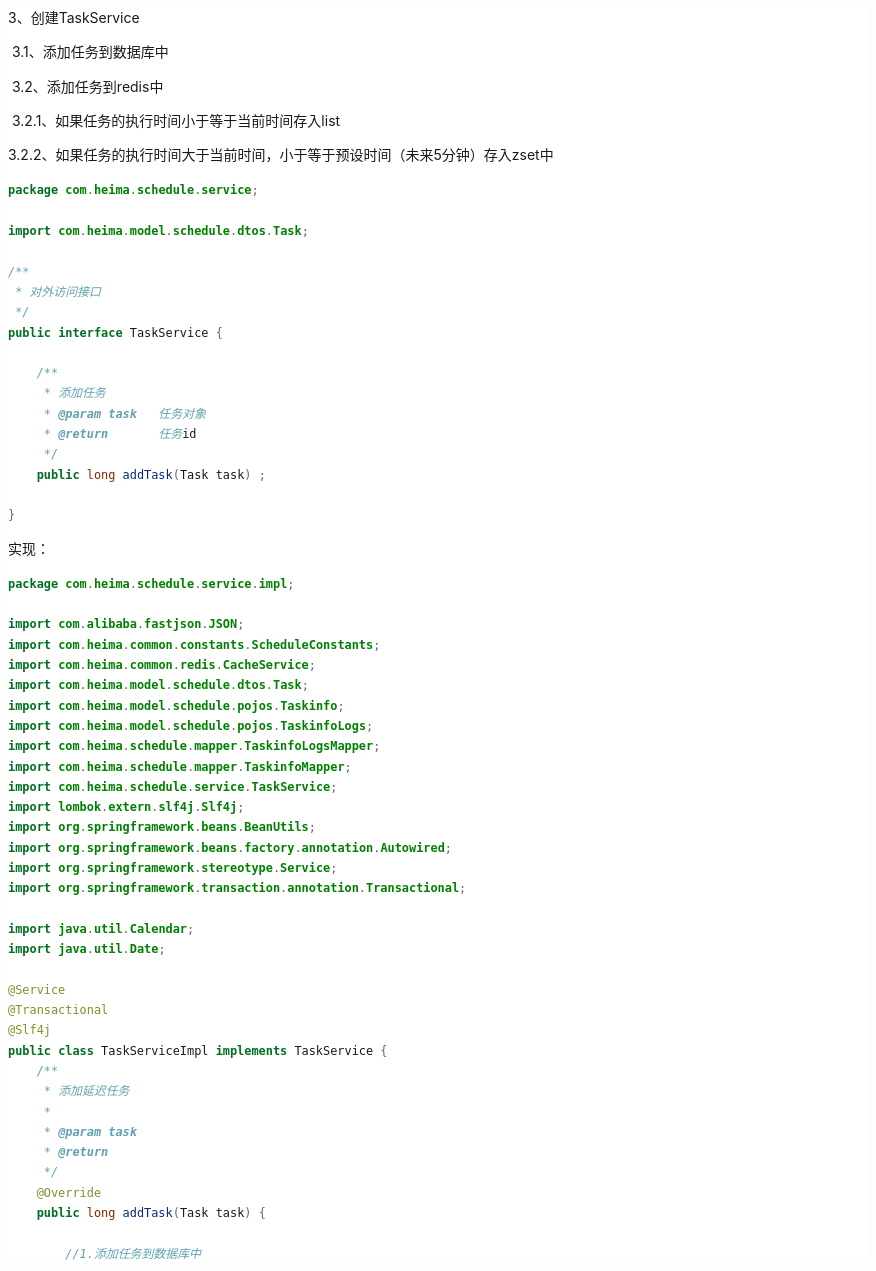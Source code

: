 3、创建TaskService

​       3.1、添加任务到数据库中       

​	3.2、添加任务到redis中	 

​		3.2.1、如果任务的执行时间小于等于当前时间存入list	 

​		3.2.2、如果任务的执行时间大于当前时间，小于等于预设时间（未来5分钟）存入zset中

```java
package com.heima.schedule.service;

import com.heima.model.schedule.dtos.Task;

/**
 * 对外访问接口
 */
public interface TaskService {

    /**
     * 添加任务
     * @param task   任务对象
     * @return       任务id
     */
    public long addTask(Task task) ;

}
```

实现：

```java
package com.heima.schedule.service.impl;

import com.alibaba.fastjson.JSON;
import com.heima.common.constants.ScheduleConstants;
import com.heima.common.redis.CacheService;
import com.heima.model.schedule.dtos.Task;
import com.heima.model.schedule.pojos.Taskinfo;
import com.heima.model.schedule.pojos.TaskinfoLogs;
import com.heima.schedule.mapper.TaskinfoLogsMapper;
import com.heima.schedule.mapper.TaskinfoMapper;
import com.heima.schedule.service.TaskService;
import lombok.extern.slf4j.Slf4j;
import org.springframework.beans.BeanUtils;
import org.springframework.beans.factory.annotation.Autowired;
import org.springframework.stereotype.Service;
import org.springframework.transaction.annotation.Transactional;

import java.util.Calendar;
import java.util.Date;

@Service
@Transactional
@Slf4j
public class TaskServiceImpl implements TaskService {
    /**
     * 添加延迟任务
     *
     * @param task
     * @return
     */
    @Override
    public long addTask(Task task) {
        
        //1.添加任务到数据库中
```